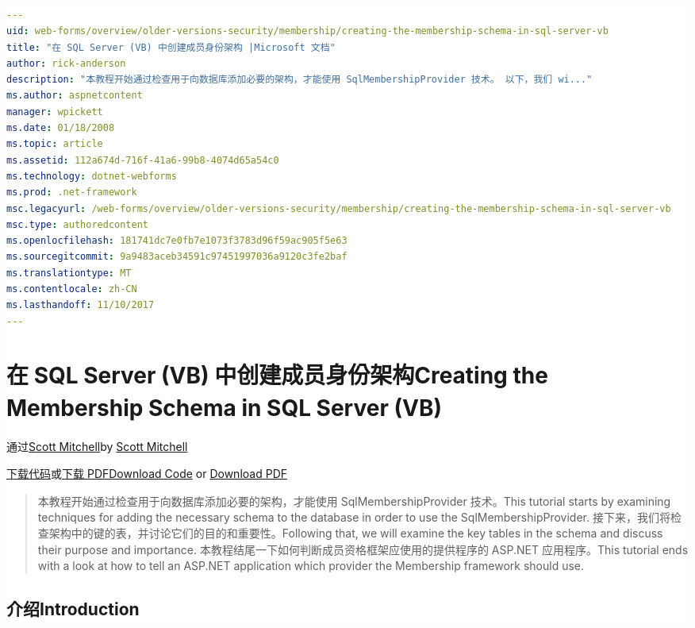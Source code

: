 ```yaml
---
uid: web-forms/overview/older-versions-security/membership/creating-the-membership-schema-in-sql-server-vb
title: "在 SQL Server (VB) 中创建成员身份架构 |Microsoft 文档"
author: rick-anderson
description: "本教程开始通过检查用于向数据库添加必要的架构，才能使用 SqlMembershipProvider 技术。 以下，我们 wi..."
ms.author: aspnetcontent
manager: wpickett
ms.date: 01/18/2008
ms.topic: article
ms.assetid: 112a674d-716f-41a6-99b8-4074d65a54c0
ms.technology: dotnet-webforms
ms.prod: .net-framework
msc.legacyurl: /web-forms/overview/older-versions-security/membership/creating-the-membership-schema-in-sql-server-vb
msc.type: authoredcontent
ms.openlocfilehash: 181741dc7e0fb7e1073f3783d96f59ac905f5e63
ms.sourcegitcommit: 9a9483aceb34591c97451997036a9120c3fe2baf
ms.translationtype: MT
ms.contentlocale: zh-CN
ms.lasthandoff: 11/10/2017
---
```

<a name="creating-the-membership-schema-in-sql-server-vb"></a><span data-ttu-id="14d4a-104">在 SQL Server (VB) 中创建成员身份架构</span><span class="sxs-lookup"><span data-stu-id="14d4a-104">Creating the Membership Schema in SQL Server (VB)</span></span>
====================
<span data-ttu-id="14d4a-105">通过[Scott Mitchell](https://twitter.com/ScottOnWriting)</span><span class="sxs-lookup"><span data-stu-id="14d4a-105">by [Scott Mitchell](https://twitter.com/ScottOnWriting)</span></span>

<span data-ttu-id="14d4a-106">[下载代码](http://download.microsoft.com/download/3/f/5/3f5a8605-c526-4b34-b3fd-a34167117633/ASPNET_Security_Tutorial_04_VB.zip)或[下载 PDF](http://download.microsoft.com/download/3/f/5/3f5a8605-c526-4b34-b3fd-a34167117633/aspnet_tutorial04_MembershipSetup_vb.pdf)</span><span class="sxs-lookup"><span data-stu-id="14d4a-106">[Download Code](http://download.microsoft.com/download/3/f/5/3f5a8605-c526-4b34-b3fd-a34167117633/ASPNET_Security_Tutorial_04_VB.zip) or [Download PDF](http://download.microsoft.com/download/3/f/5/3f5a8605-c526-4b34-b3fd-a34167117633/aspnet_tutorial04_MembershipSetup_vb.pdf)</span></span>

> <span data-ttu-id="14d4a-107">本教程开始通过检查用于向数据库添加必要的架构，才能使用 SqlMembershipProvider 技术。</span><span class="sxs-lookup"><span data-stu-id="14d4a-107">This tutorial starts by examining techniques for adding the necessary schema to the database in order to use the SqlMembershipProvider.</span></span> <span data-ttu-id="14d4a-108">接下来，我们将检查架构中的键的表，并讨论它们的目的和重要性。</span><span class="sxs-lookup"><span data-stu-id="14d4a-108">Following that, we will examine the key tables in the schema and discuss their purpose and importance.</span></span> <span data-ttu-id="14d4a-109">本教程结尾一下如何判断成员资格框架应使用的提供程序的 ASP.NET 应用程序。</span><span class="sxs-lookup"><span data-stu-id="14d4a-109">This tutorial ends with a look at how to tell an ASP.NET application which provider the Membership framework should use.</span></span>


## <a name="introduction"></a><span data-ttu-id="14d4a-110">介绍</span><span class="sxs-lookup"><span data-stu-id="14d4a-110">Introduction</span></span>
